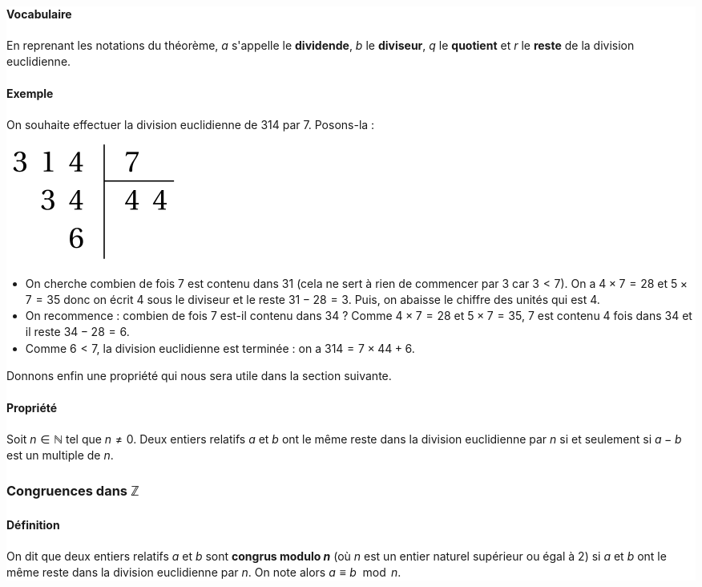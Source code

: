 #### Vocabulaire

En reprenant les notations du théorème, $a$ s'appelle le **dividende**, $b$ le **diviseur**, $q$ le **quotient** et $r$
le **reste** de la division euclidienne.

</bubble>

<bubble variant="tip">

#### Exemple

On souhaite effectuer la division euclidienne de $314$ par $7$. Posons-la :

![Division euclidienne](/img/lessons/terminale/arithmetique/division-euclidienne.svg)

* On cherche combien de fois $7$ est contenu dans $31$ (cela ne sert à rien de commencer par $3$ car $3 < 7$). On a $4
  \times 7 = 28$ et $5 \times 7 = 35$ donc on écrit $4$ sous le diviseur et le reste $31 - 28 = 3$. Puis, on abaisse le
  chiffre des unités qui est $4$.
* On recommence : combien de fois $7$ est-il contenu dans $34$ ? Comme $4 \times 7 = 28$ et $5 \times 7 = 35$, $7$ est
  contenu $4$ fois dans $34$ et il reste $34 - 28 = 6$.
* Comme $6 \lt 7$, la division euclidienne est terminée : on a $314 = 7 \times 44 + 6$.

</bubble>

Donnons enfin une propriété qui nous sera utile dans la section suivante.

<bubble variant="formula">

#### Propriété

Soit $n \in \mathbb{N}$ tel que $n \neq 0$. Deux entiers relatifs $a$ et $b$ ont le même reste dans la division
euclidienne par $n$ si et seulement si $a-b$ est un multiple de $n$.

</bubble>

### Congruences dans $\mathbb{Z}$

<bubble variant="formula">

#### Définition

On dit que deux entiers relatifs $a$ et $b$ sont **congrus modulo $n$** (où $n$ est un entier naturel supérieur ou égal
à $2$) si $a$ et $b$ ont le même reste dans la division euclidienne par $n$. On note alors $a \equiv b \mod n$.
